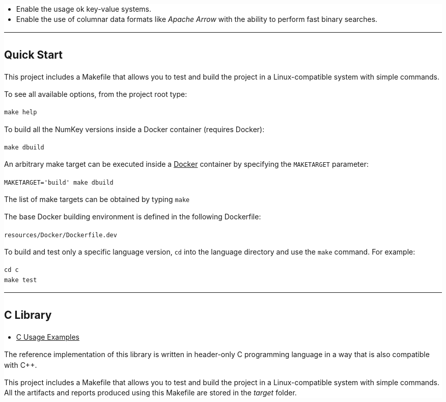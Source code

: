 * Enable the usage ok key-value systems.
* Enable the use of columnar data formats like *Apache Arrow* with the ability to perform fast binary searches.

----------

<a name="quickstart"></a>
## Quick Start

This project includes a Makefile that allows you to test and build the project in a Linux-compatible system with simple commands.

To see all available options, from the project root type:

```
make help
```

To build all the NumKey versions inside a Docker container (requires Docker):

```
make dbuild
```

An arbitrary make target can be executed inside a [Docker](https://www.docker.com/) container by specifying the `MAKETARGET` parameter:

```
MAKETARGET='build' make dbuild
```
The list of make targets can be obtained by typing ```make```


The base Docker building environment is defined in the following Dockerfile:

```
resources/Docker/Dockerfile.dev
```

To build and test only a specific language version, `cd` into the language directory and use the `make` command.
For example:

```
cd c
make test
```

----------

<a name="clib"></a>
## C Library

* [C Usage Examples](https://github.com/Vonage/numkey/blob/main/c/test/test_example.c)

The reference implementation of this library is written in header-only C programming language in a way that is also compatible with C++.

This project includes a Makefile that allows you to test and build the project in a Linux-compatible system with simple commands.  
All the artifacts and reports produced using this Makefile are stored in the *target* folder.  
